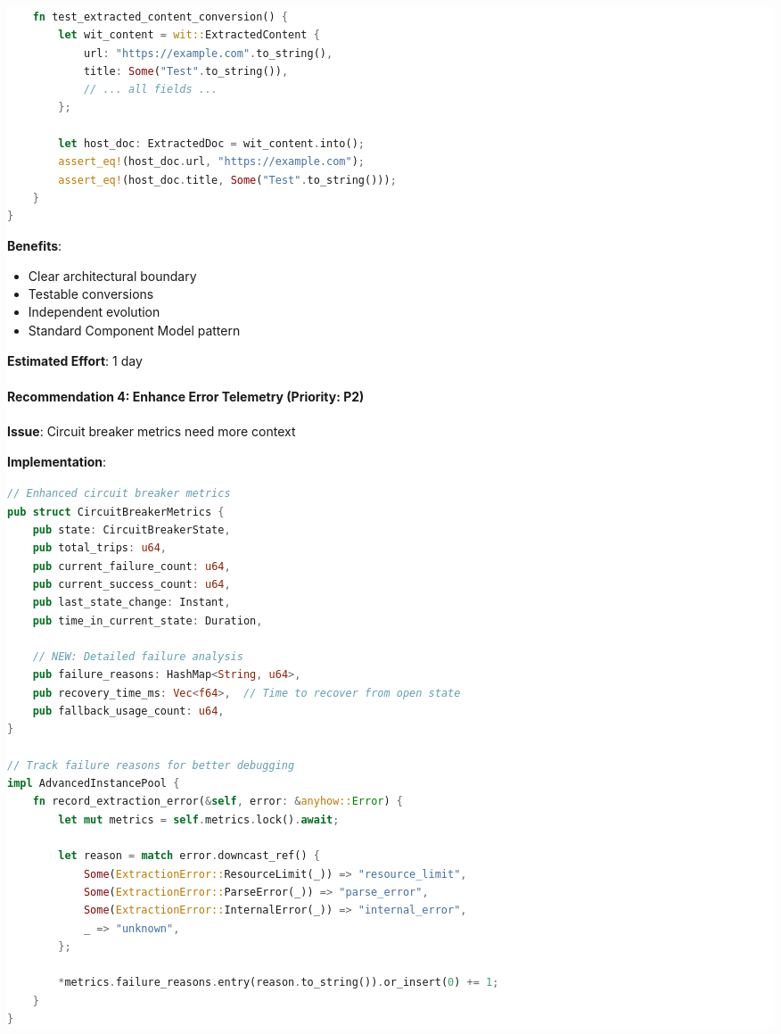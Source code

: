 ```rust
    fn test_extracted_content_conversion() {
        let wit_content = wit::ExtractedContent {
            url: "https://example.com".to_string(),
            title: Some("Test".to_string()),
            // ... all fields ...
        };

        let host_doc: ExtractedDoc = wit_content.into();
        assert_eq!(host_doc.url, "https://example.com");
        assert_eq!(host_doc.title, Some("Test".to_string()));
    }
}
```

**Benefits**:
- Clear architectural boundary
- Testable conversions
- Independent evolution
- Standard Component Model pattern

**Estimated Effort**: 1 day

#### Recommendation 4: Enhance Error Telemetry (Priority: P2)
**Issue**: Circuit breaker metrics need more context

**Implementation**:
```rust
// Enhanced circuit breaker metrics
pub struct CircuitBreakerMetrics {
    pub state: CircuitBreakerState,
    pub total_trips: u64,
    pub current_failure_count: u64,
    pub current_success_count: u64,
    pub last_state_change: Instant,
    pub time_in_current_state: Duration,

    // NEW: Detailed failure analysis
    pub failure_reasons: HashMap<String, u64>,
    pub recovery_time_ms: Vec<f64>,  // Time to recover from open state
    pub fallback_usage_count: u64,
}

// Track failure reasons for better debugging
impl AdvancedInstancePool {
    fn record_extraction_error(&self, error: &anyhow::Error) {
        let mut metrics = self.metrics.lock().await;

        let reason = match error.downcast_ref() {
            Some(ExtractionError::ResourceLimit(_)) => "resource_limit",
            Some(ExtractionError::ParseError(_)) => "parse_error",
            Some(ExtractionError::InternalError(_)) => "internal_error",
            _ => "unknown",
        };

        *metrics.failure_reasons.entry(reason.to_string()).or_insert(0) += 1;
    }
}
```
